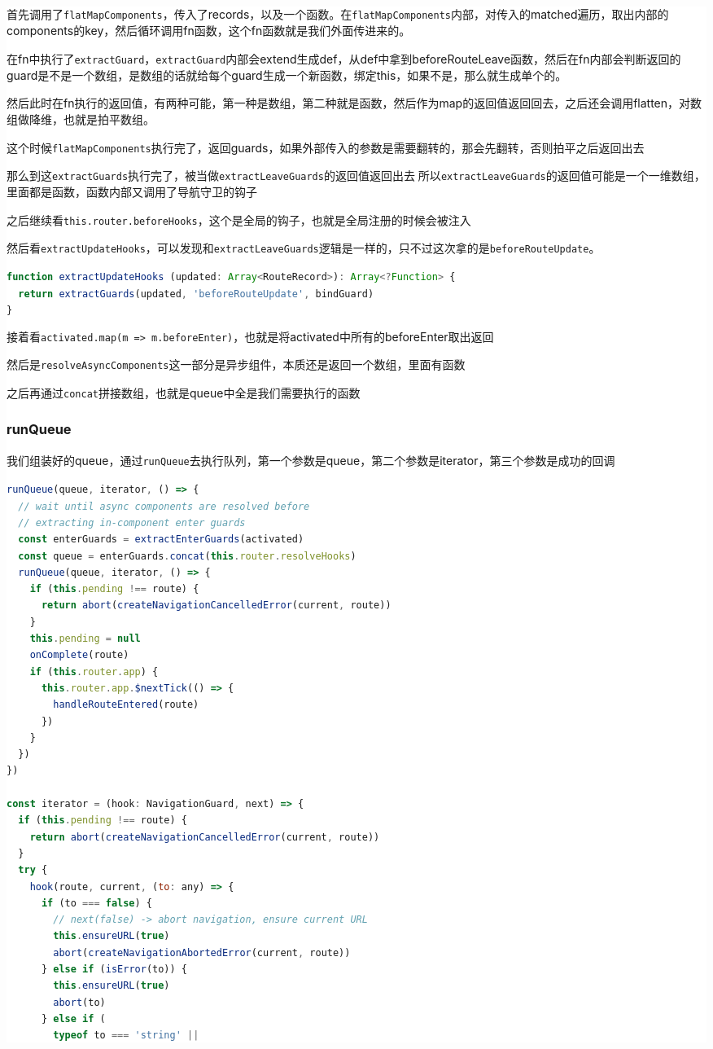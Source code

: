 ```js

```
首先调用了`flatMapComponents`，传入了records，以及一个函数。在`flatMapComponents`内部，对传入的matched遍历，取出内部的components的key，然后循环调用fn函数，这个fn函数就是我们外面传进来的。

在fn中执行了`extractGuard`，`extractGuard`内部会extend生成def，从def中拿到beforeRouteLeave函数，然后在fn内部会判断返回的guard是不是一个数组，是数组的话就给每个guard生成一个新函数，绑定this，如果不是，那么就生成单个的。

然后此时在fn执行的返回值，有两种可能，第一种是数组，第二种就是函数，然后作为map的返回值返回回去，之后还会调用flatten，对数组做降维，也就是拍平数组。

这个时候`flatMapComponents`执行完了，返回guards，如果外部传入的参数是需要翻转的，那会先翻转，否则拍平之后返回出去

那么到这`extractGuards`执行完了，被当做`extractLeaveGuards`的返回值返回出去
所以`extractLeaveGuards`的返回值可能是一个一维数组，里面都是函数，函数内部又调用了导航守卫的钩子

之后继续看`this.router.beforeHooks`，这个是全局的钩子，也就是全局注册的时候会被注入

然后看`extractUpdateHooks`，可以发现和`extractLeaveGuards`逻辑是一样的，只不过这次拿的是`beforeRouteUpdate`。

```js
function extractUpdateHooks (updated: Array<RouteRecord>): Array<?Function> {
  return extractGuards(updated, 'beforeRouteUpdate', bindGuard)
}
```

接着看`activated.map(m => m.beforeEnter)`，也就是将activated中所有的beforeEnter取出返回

然后是`resolveAsyncComponents`这一部分是异步组件，本质还是返回一个数组，里面有函数

之后再通过`concat`拼接数组，也就是queue中全是我们需要执行的函数

### runQueue
我们组装好的queue，通过`runQueue`去执行队列，第一个参数是queue，第二个参数是iterator，第三个参数是成功的回调
```js
runQueue(queue, iterator, () => {
  // wait until async components are resolved before
  // extracting in-component enter guards
  const enterGuards = extractEnterGuards(activated)
  const queue = enterGuards.concat(this.router.resolveHooks)
  runQueue(queue, iterator, () => {
    if (this.pending !== route) {
      return abort(createNavigationCancelledError(current, route))
    }
    this.pending = null
    onComplete(route)
    if (this.router.app) {
      this.router.app.$nextTick(() => {
        handleRouteEntered(route)
      })
    }
  })
})

const iterator = (hook: NavigationGuard, next) => {
  if (this.pending !== route) {
    return abort(createNavigationCancelledError(current, route))
  }
  try {
    hook(route, current, (to: any) => {
      if (to === false) {
        // next(false) -> abort navigation, ensure current URL
        this.ensureURL(true)
        abort(createNavigationAbortedError(current, route))
      } else if (isError(to)) {
        this.ensureURL(true)
        abort(to)
      } else if (
        typeof to === 'string' ||
```
